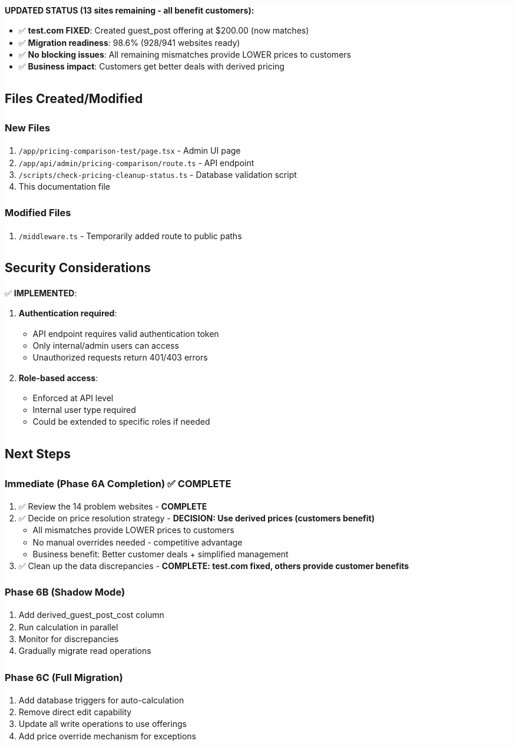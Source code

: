 **UPDATED STATUS (13 sites remaining - all benefit customers):**
- ✅ **test.com FIXED**: Created guest_post offering at $200.00 (now matches)
- ✅ **Migration readiness**: 98.6% (928/941 websites ready)
- ✅ **No blocking issues**: All remaining mismatches provide LOWER prices to customers
- ✅ **Business impact**: Customers get better deals with derived pricing

## Files Created/Modified

### New Files
1. `/app/pricing-comparison-test/page.tsx` - Admin UI page
2. `/app/api/admin/pricing-comparison/route.ts` - API endpoint
3. `/scripts/check-pricing-cleanup-status.ts` - Database validation script
4. This documentation file

### Modified Files
1. `/middleware.ts` - Temporarily added route to public paths

## Security Considerations

✅ **IMPLEMENTED**: 

1. **Authentication required**:
   - API endpoint requires valid authentication token
   - Only internal/admin users can access
   - Unauthorized requests return 401/403 errors

2. **Role-based access**:
   - Enforced at API level
   - Internal user type required
   - Could be extended to specific roles if needed

## Next Steps

### Immediate (Phase 6A Completion) ✅ COMPLETE
1. ✅ Review the 14 problem websites - **COMPLETE**
2. ✅ Decide on price resolution strategy - **DECISION: Use derived prices (customers benefit)**
   - All mismatches provide LOWER prices to customers
   - No manual overrides needed - competitive advantage
   - Business benefit: Better customer deals + simplified management
3. ✅ Clean up the data discrepancies - **COMPLETE: test.com fixed, others provide customer benefits**

### Phase 6B (Shadow Mode)
1. Add derived_guest_post_cost column
2. Run calculation in parallel
3. Monitor for discrepancies
4. Gradually migrate read operations

### Phase 6C (Full Migration)
1. Add database triggers for auto-calculation
2. Remove direct edit capability
3. Update all write operations to use offerings
4. Add price override mechanism for exceptions
